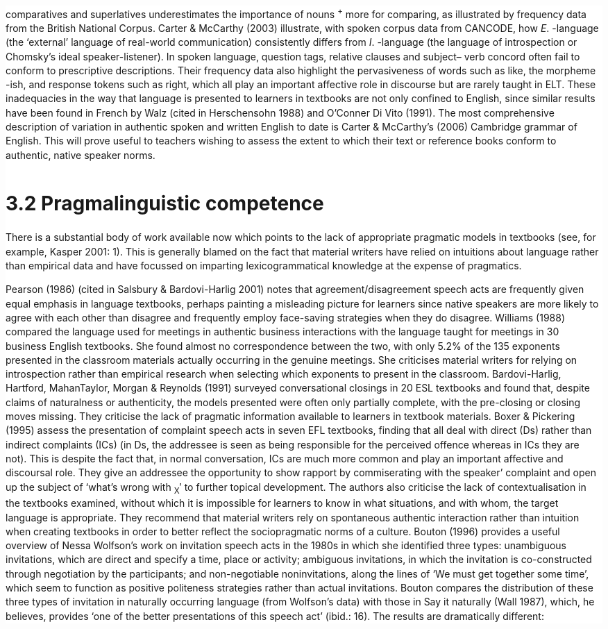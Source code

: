 comparatives and superlatives underestimates the importance of nouns $^ +$ more for comparing, as illustrated by frequency data from the British National Corpus. Carter & McCarthy (2003) illustrate, with spoken corpus data from CANCODE, how $E .$ -language (the ‘external’ language of real-world communication) consistently differs from $I .$ -language (the language of introspection or Chomsky’s ideal speaker-listener). In spoken language, question tags, relative clauses and subject– verb concord often fail to conform to prescriptive descriptions. Their frequency data also highlight the pervasiveness of words such as like, the morpheme -ish, and response tokens such as right, which all play an important affective role in discourse but are rarely taught in ELT. These inadequacies in the way that language is presented to learners in textbooks are not only confined to English, since similar results have been found in French by Walz (cited in Herschensohn 1988) and O’Conner Di Vito (1991). The most comprehensive description of variation in authentic spoken and written English to date is Carter & McCarthy’s (2006) Cambridge grammar of English. This will prove useful to teachers wishing to assess the extent to which their text or reference books conform to authentic, native speaker norms.

# 3.2 Pragmalinguistic competence

There is a substantial body of work available now which points to the lack of appropriate pragmatic models in textbooks (see, for example, Kasper 2001: 1). This is generally blamed on the fact that material writers have relied on intuitions about language rather than empirical data and have focussed on imparting lexicogrammatical knowledge at the expense of pragmatics.

Pearson (1986) (cited in Salsbury & Bardovi-Harlig 2001) notes that agreement/disagreement speech acts are frequently given equal emphasis in language textbooks, perhaps painting a misleading picture for learners since native speakers are more likely to agree with each other than disagree and frequently employ face-saving strategies when they do disagree. Williams (1988) compared the language used for meetings in authentic business interactions with the language taught for meetings in 30 business English textbooks. She found almost no correspondence between the two, with only $5 . 2 \%$ of the 135 exponents presented in the classroom materials actually occurring in the genuine meetings. She criticises material writers for relying on introspection rather than empirical research when selecting which exponents to present in the classroom. Bardovi-Harlig, Hartford, MahanTaylor, Morgan $\&$ Reynolds (1991) surveyed conversational closings in 20 ESL textbooks and found that, despite claims of naturalness or authenticity, the models presented were often only partially complete, with the pre-closing or closing moves missing. They criticise the lack of pragmatic information available to learners in textbook materials. Boxer & Pickering (1995) assess the presentation of complaint speech acts in seven EFL textbooks, finding that all deal with direct (Ds) rather than indirect complaints (ICs) (in Ds, the addressee is seen as being responsible for the perceived offence whereas in ICs they are not). This is despite the fact that, in normal conversation, ICs are much more common and play an important affective and discoursal role. They give an addressee the opportunity to show rapport by commiserating with the speaker’ complaint and open up the subject of ‘what’s wrong with $\mathrm { _ { X } } '$ to further topical development. The authors also criticise the lack of contextualisation in the textbooks examined, without which it is impossible for learners to know in what situations, and with whom, the target language is appropriate. They recommend that material writers rely on spontaneous authentic interaction rather than intuition when creating textbooks in order to better reflect the sociopragmatic norms of a culture. Bouton (1996) provides a useful overview of Nessa Wolfson’s work on invitation speech acts in the 1980s in which she identified three types: unambiguous invitations, which are direct and specify a time, place or activity; ambiguous invitations, in which the invitation is co-constructed through negotiation by the participants; and non-negotiable noninvitations, along the lines of ‘We must get together some time’, which seem to function as positive politeness strategies rather than actual invitations. Bouton compares the distribution of these three types of invitation in naturally occurring language (from Wolfson’s data) with those in Say it naturally (Wall 1987), which, he believes, provides ‘one of the better presentations of this speech act’ (ibid.: 16). The results are dramatically different:
